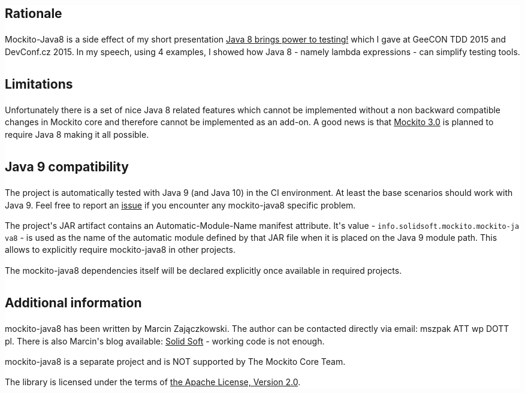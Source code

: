 
## Rationale

Mockito-Java8 is a side effect of my short presentation [Java 8 brings power to testing!](https://speakerdeck.com/szpak/java-8-brings-power-to-testing)
which I gave at GeeCON TDD 2015 and DevConf.cz 2015. In my speech, using 4 examples, I showed how Java 8 - namely lambda expressions - can simplify testing tools.


## Limitations

Unfortunately there is a set of nice Java 8 related features which cannot be implemented without a non backward compatible changes in Mockito core and
therefore cannot be implemented as an add-on. A good news is that [Mockito 3.0](https://github.com/mockito/mockito/issues/297) is planned to require
Java 8 making it all possible. 


## Java 9 compatibility

The project is automatically tested with Java 9 (and Java 10) in the CI environment. At least the base scenarios should work with Java 9. Feel free to report an [issue](https://github.com/szpak/mockito-java8/issues/) if you encounter any mockito-java8 specific problem.

The project's JAR artifact contains an Automatic-Module-Name manifest attribute. It's value - `info.solidsoft.mockito.mockito-java8` - is used
as the name of the automatic module defined by that JAR file when it is placed on the Java 9 module path. This allows to explicitly require
mockito-java8 in other projects.

The mockito-java8 dependencies itself will be declared explicitly once available in required projects.


## Additional information 

mockito-java8 has been written by Marcin Zajączkowski. The author can be contacted directly via email: mszpak ATT wp DOTT pl.
There is also Marcin's blog available: [Solid Soft](http://blog.solidsoft.info/) - working code is not enough.

mockito-java8 is a separate project and is NOT supported by The Mockito Core Team.

The library is licensed under the terms of [the Apache License, Version 2.0](https://www.apache.org/licenses/LICENSE-2.0.txt).
